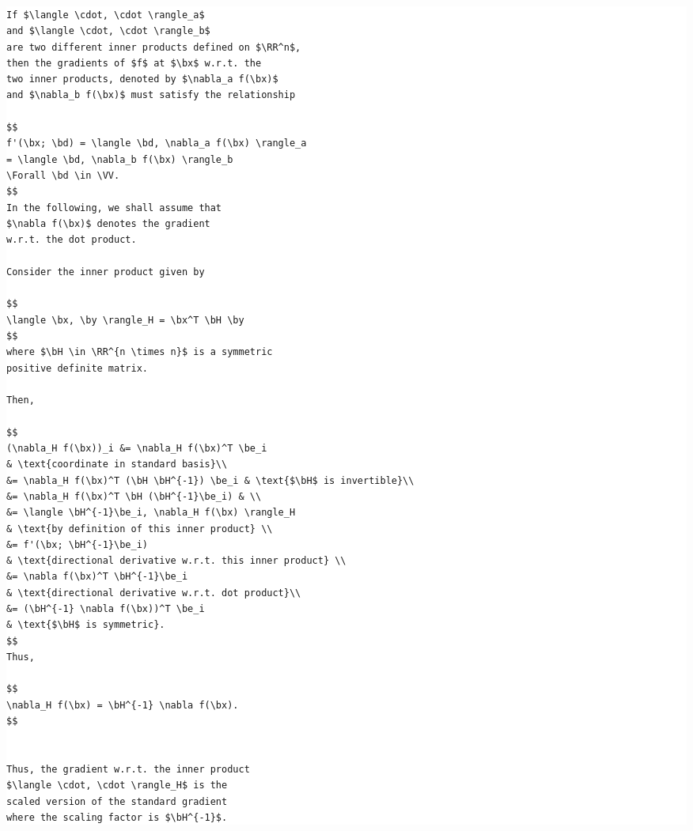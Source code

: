 ```{prf:remark} Gradient in $\RR^n$
If $\langle \cdot, \cdot \rangle_a$ 
and $\langle \cdot, \cdot \rangle_b$
are two different inner products defined on $\RR^n$,
then the gradients of $f$ at $\bx$ w.r.t. the
two inner products, denoted by $\nabla_a f(\bx)$
and $\nabla_b f(\bx)$ must satisfy the relationship

$$
f'(\bx; \bd) = \langle \bd, \nabla_a f(\bx) \rangle_a
= \langle \bd, \nabla_b f(\bx) \rangle_b
\Forall \bd \in \VV.
$$
In the following, we shall assume that
$\nabla f(\bx)$ denotes the gradient
w.r.t. the dot product.

Consider the inner product given by

$$
\langle \bx, \by \rangle_H = \bx^T \bH \by
$$
where $\bH \in \RR^{n \times n}$ is a symmetric
positive definite matrix.

Then,

$$
(\nabla_H f(\bx))_i &= \nabla_H f(\bx)^T \be_i 
& \text{coordinate in standard basis}\\
&= \nabla_H f(\bx)^T (\bH \bH^{-1}) \be_i & \text{$\bH$ is invertible}\\
&= \nabla_H f(\bx)^T \bH (\bH^{-1}\be_i) & \\
&= \langle \bH^{-1}\be_i, \nabla_H f(\bx) \rangle_H  
& \text{by definition of this inner product} \\
&= f'(\bx; \bH^{-1}\be_i)
& \text{directional derivative w.r.t. this inner product} \\
&= \nabla f(\bx)^T \bH^{-1}\be_i 
& \text{directional derivative w.r.t. dot product}\\
&= (\bH^{-1} \nabla f(\bx))^T \be_i
& \text{$\bH$ is symmetric}.
$$
Thus,

$$
\nabla_H f(\bx) = \bH^{-1} \nabla f(\bx).
$$


Thus, the gradient w.r.t. the inner product
$\langle \cdot, \cdot \rangle_H$ is the
scaled version of the standard gradient
where the scaling factor is $\bH^{-1}$.
```
